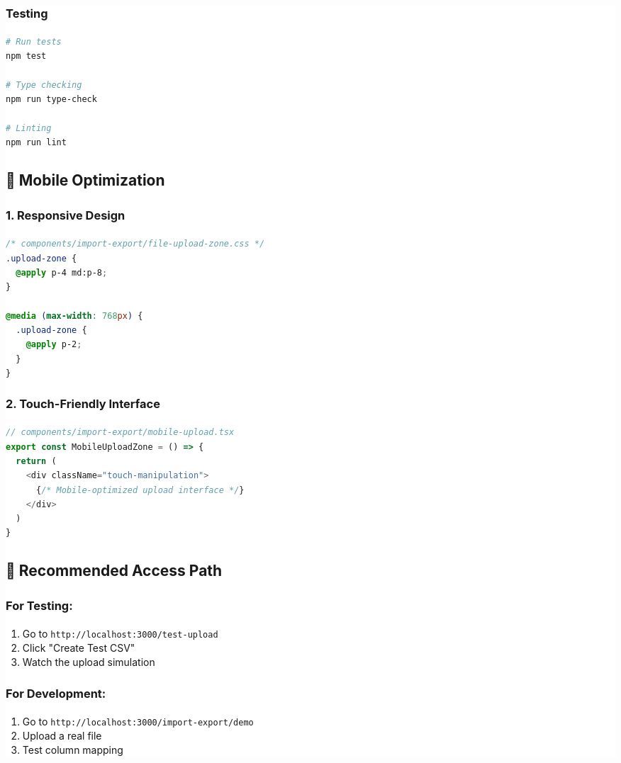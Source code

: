 ### **Testing**
```bash
# Run tests
npm test

# Type checking
npm run type-check

# Linting
npm run lint
```

## 📱 **Mobile Optimization**

### **1. Responsive Design**
```css
/* components/import-export/file-upload-zone.css */
.upload-zone {
  @apply p-4 md:p-8;
}

@media (max-width: 768px) {
  .upload-zone {
    @apply p-2;
  }
}
```

### **2. Touch-Friendly Interface**
```typescript
// components/import-export/mobile-upload.tsx
export const MobileUploadZone = () => {
  return (
    <div className="touch-manipulation">
      {/* Mobile-optimized upload interface */}
    </div>
  )
}
```

## 🎯 **Recommended Access Path**

### **For Testing**: 
1. Go to `http://localhost:3000/test-upload`
2. Click "Create Test CSV" 
3. Watch the upload simulation

### **For Development**:
1. Go to `http://localhost:3000/import-export/demo`
2. Upload a real file
3. Test column mapping
